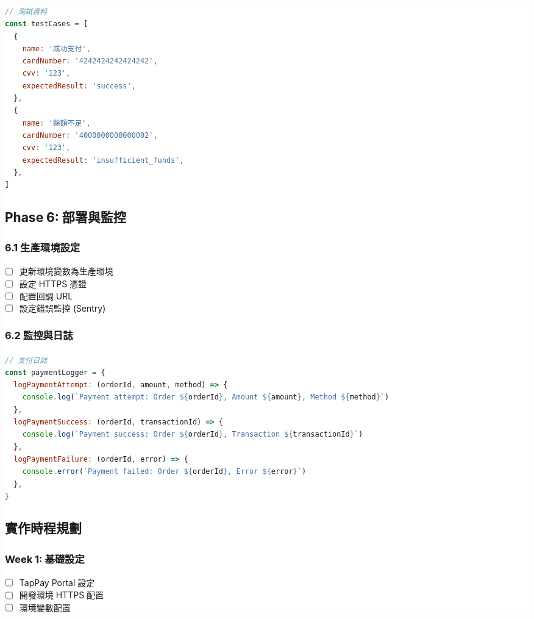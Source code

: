 ```javascript
// 測試資料
const testCases = [
  {
    name: '成功支付',
    cardNumber: '4242424242424242',
    cvv: '123',
    expectedResult: 'success',
  },
  {
    name: '餘額不足',
    cardNumber: '4000000000000002',
    cvv: '123',
    expectedResult: 'insufficient_funds',
  },
]
```

## Phase 6: 部署與監控

### 6.1 生產環境設定

- [ ] 更新環境變數為生產環境
- [ ] 設定 HTTPS 憑證
- [ ] 配置回調 URL
- [ ] 設定錯誤監控 (Sentry)

### 6.2 監控與日誌

```javascript
// 支付日誌
const paymentLogger = {
  logPaymentAttempt: (orderId, amount, method) => {
    console.log(`Payment attempt: Order ${orderId}, Amount ${amount}, Method ${method}`)
  },
  logPaymentSuccess: (orderId, transactionId) => {
    console.log(`Payment success: Order ${orderId}, Transaction ${transactionId}`)
  },
  logPaymentFailure: (orderId, error) => {
    console.error(`Payment failed: Order ${orderId}, Error ${error}`)
  },
}
```

## 實作時程規劃

### Week 1: 基礎設定

- [ ] TapPay Portal 設定
- [ ] 開發環境 HTTPS 配置
- [ ] 環境變數配置
